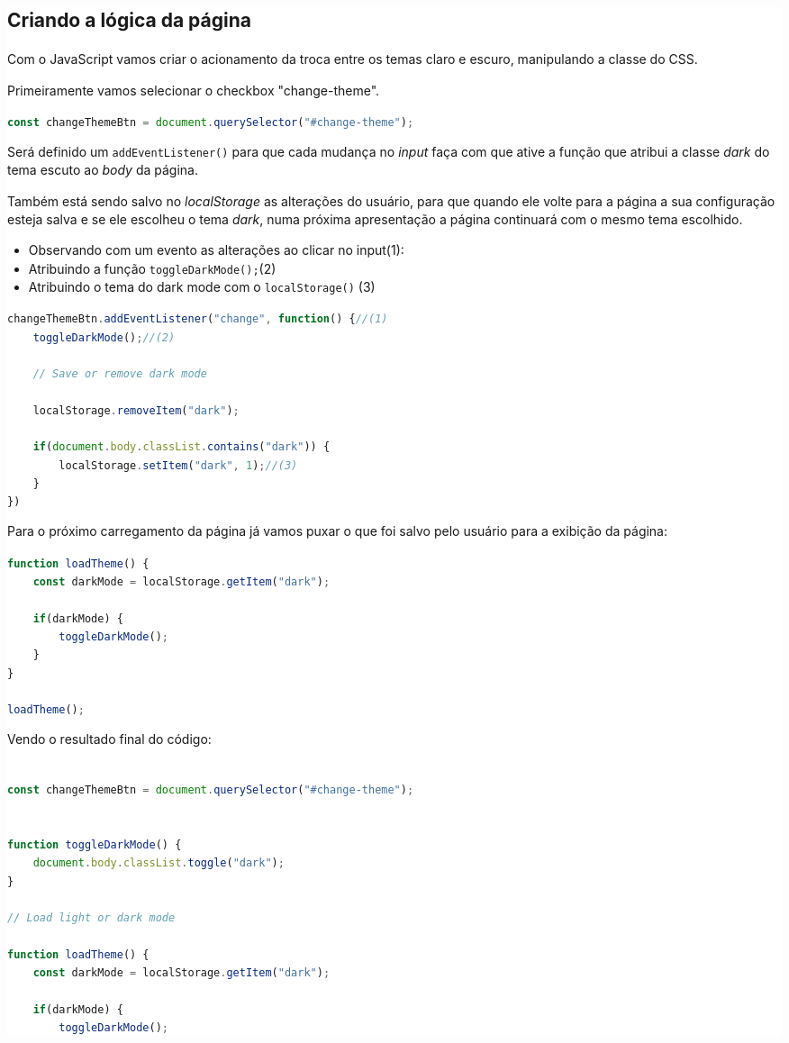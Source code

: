 ## Criando a lógica da página

Com o JavaScript vamos criar o acionamento da troca entre os temas claro e escuro, manipulando a classe do CSS.

Primeiramente vamos selecionar o checkbox "change-theme".

```javascript
const changeThemeBtn = document.querySelector("#change-theme");
```

Será definido um `addEventListener()` para que cada mudança no *input* faça com que ative a função que atribui a classe *dark* do tema escuto ao *body* da página.

Também está sendo salvo no *localStorage* as alterações do usuário, para que quando ele volte para a página a sua configuração esteja salva e se ele escolheu o tema *dark*, numa próxima apresentação a página continuará com o mesmo tema escolhido.

- Observando com um evento as alterações ao clicar no input(1):
- Atribuindo a função `toggleDarkMode();`(2)
- Atribuindo o tema do dark mode com o `localStorage()` (3)

```javascript
changeThemeBtn.addEventListener("change", function() {//(1)
    toggleDarkMode();//(2)

    // Save or remove dark mode

    localStorage.removeItem("dark");

    if(document.body.classList.contains("dark")) {
        localStorage.setItem("dark", 1);//(3)
    }
})
```

Para o próximo carregamento da página já vamos puxar o que foi salvo pelo usuário para a exibição da página:

```javascript
function loadTheme() {
    const darkMode = localStorage.getItem("dark");

    if(darkMode) {
        toggleDarkMode();
    }
}

loadTheme();
```

Vendo o resultado final do código:
```Javascript

const changeThemeBtn = document.querySelector("#change-theme");


function toggleDarkMode() {
    document.body.classList.toggle("dark");
}

// Load light or dark mode

function loadTheme() {
    const darkMode = localStorage.getItem("dark");

    if(darkMode) {
        toggleDarkMode();
```